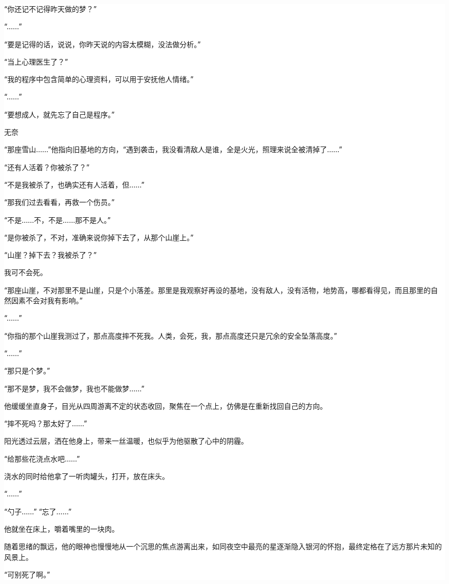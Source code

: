 “你还记不记得昨天做的梦？”

“……”

“要是记得的话，说说，你昨天说的内容太模糊，没法做分析。”

“当上心理医生了？”

“我的程序中包含简单的心理资料，可以用于安抚他人情绪。”

“……”

“要想成人，就先忘了自己是程序。”

无奈

“那座雪山……”他指向旧基地的方向，“遇到袭击，我没看清敌人是谁，全是火光，照理来说全被清掉了……”

“还有人活着？你被杀了？”

“不是我被杀了，也确实还有人活着，但……”

“那我们过去看看，再救一个伤员。”

“不是……不，不是……那不是人。”

“是你被杀了，不对，准确来说你掉下去了，从那个山崖上。”

“山崖？掉下去？我被杀了？”

我可不会死。

“那座山崖，不对那里不是山崖，只是个小落差。那里是我观察好再设的基地，没有敌人，没有活物，地势高，哪都看得见，而且那里的自然因素不会对我有影响。”

“……”

“你指的那个山崖我测过了，那点高度摔不死我。人类，会死，我，那点高度还只是冗余的安全坠落高度。”

“……”

“那只是个梦。”

“那不是梦，我不会做梦，我也不能做梦……”

他缓缓坐直身子，目光从四周游离不定的状态收回，聚焦在一个点上，仿佛是在重新找回自己的方向。

“摔不死吗？那太好了……”

阳光透过云层，洒在他身上，带来一丝温暖，也似乎为他驱散了心中的阴霾。

“给那些花浇点水吧……”

浇水的同时给他拿了一听肉罐头，打开，放在床头。

“……”

“勺子……”
“忘了……”

他就坐在床上，嚼着嘴里的一块肉。

随着思绪的飘远，他的眼神也慢慢地从一个沉思的焦点游离出来，如同夜空中最亮的星逐渐隐入银河的怀抱，最终定格在了远方那片未知的风景上。

“可别死了啊。”
